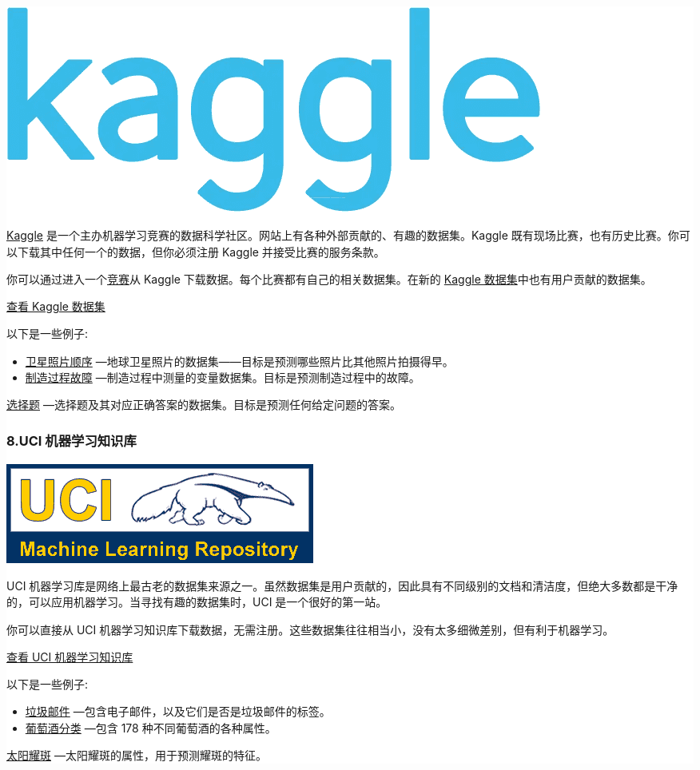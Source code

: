 ![](img/9b27a42ebf301a242a9fb35b5c18df05.png)

[Kaggle](https://www.kaggle.com/) 是一个主办机器学习竞赛的数据科学社区。网站上有各种外部贡献的、有趣的数据集。Kaggle 既有现场比赛，也有历史比赛。你可以下载其中任何一个的数据，但你必须注册 Kaggle 并接受比赛的服务条款。

你可以通过进入一个[竞赛](https://www.kaggle.com/competitions)从 Kaggle 下载数据。每个比赛都有自己的相关数据集。在新的 [Kaggle 数据集](https://www.kaggle.com/datasets)中也有用户贡献的数据集。

[查看 Kaggle 数据集](https://www.kaggle.com/datasets)

以下是一些例子:

*   [卫星照片顺序](https://www.kaggle.com/c/draper-satellite-image-chronology) —地球卫星照片的数据集——目标是预测哪些照片比其他照片拍摄得早。
*   [制造过程故障](https://www.kaggle.com/c/bosch-production-line-performance) —制造过程中测量的变量数据集。目标是预测制造过程中的故障。

[选择题](https://www.kaggle.com/c/the-allen-ai-science-challenge) —选择题及其对应正确答案的数据集。目标是预测任何给定问题的答案。

### 8.UCI 机器学习知识库

![](img/eda96eef249788a10b2947df7fdf294d.png)

UCI 机器学习库是网络上最古老的数据集来源之一。虽然数据集是用户贡献的，因此具有不同级别的文档和清洁度，但绝大多数都是干净的，可以应用机器学习。当寻找有趣的数据集时，UCI 是一个很好的第一站。

你可以直接从 UCI 机器学习知识库下载数据，无需注册。这些数据集往往相当小，没有太多细微差别，但有利于机器学习。

[查看 UCI 机器学习知识库](https://archive.ics.uci.edu/ml/datasets.php)

以下是一些例子:

*   [垃圾邮件](https://archive.ics.uci.edu/ml/datasets/Wineml/datasets/Spambase) —包含电子邮件，以及它们是否是垃圾邮件的标签。
*   [葡萄酒分类](http://archive.ics.uci.edu/ml/datasets/Wine) —包含 178 种不同葡萄酒的各种属性。

[太阳耀斑](https://archive.ics.uci.edu/ml/datasets/Solar+Flare) —太阳耀斑的属性，用于预测耀斑的特征。
